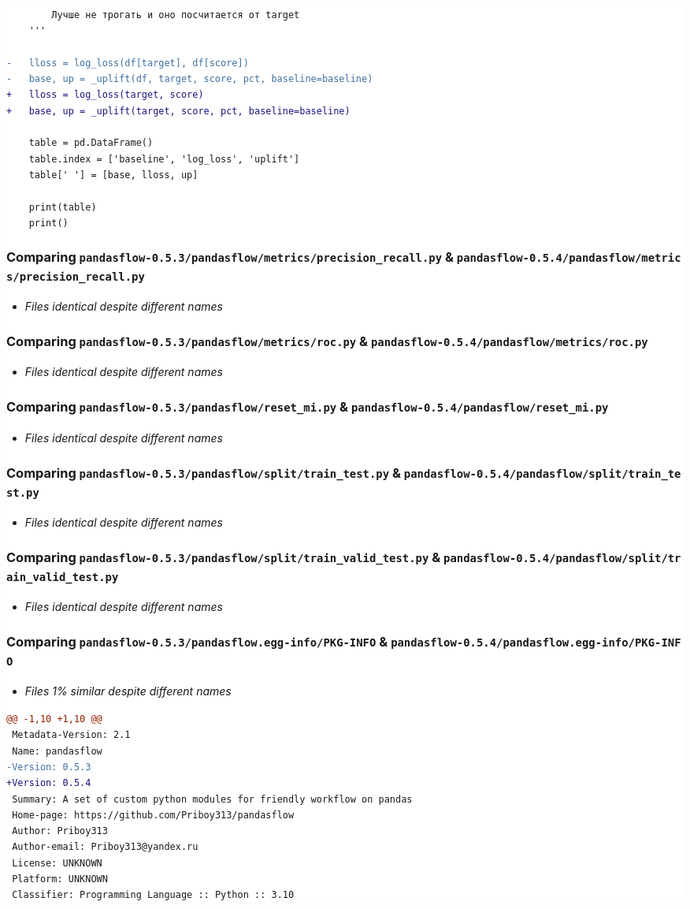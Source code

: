 ```diff
 		Лучше не трогать и оно посчитается от target
 	'''
 
-	lloss = log_loss(df[target], df[score])
-	base, up = _uplift(df, target, score, pct, baseline=baseline)
+	lloss = log_loss(target, score)
+	base, up = _uplift(target, score, pct, baseline=baseline)
 	
 	table = pd.DataFrame()
 	table.index = ['baseline', 'log_loss', 'uplift']
 	table[' '] = [base, lloss, up]
 	
 	print(table)
 	print()
```

### Comparing `pandasflow-0.5.3/pandasflow/metrics/precision_recall.py` & `pandasflow-0.5.4/pandasflow/metrics/precision_recall.py`

 * *Files identical despite different names*

### Comparing `pandasflow-0.5.3/pandasflow/metrics/roc.py` & `pandasflow-0.5.4/pandasflow/metrics/roc.py`

 * *Files identical despite different names*

### Comparing `pandasflow-0.5.3/pandasflow/reset_mi.py` & `pandasflow-0.5.4/pandasflow/reset_mi.py`

 * *Files identical despite different names*

### Comparing `pandasflow-0.5.3/pandasflow/split/train_test.py` & `pandasflow-0.5.4/pandasflow/split/train_test.py`

 * *Files identical despite different names*

### Comparing `pandasflow-0.5.3/pandasflow/split/train_valid_test.py` & `pandasflow-0.5.4/pandasflow/split/train_valid_test.py`

 * *Files identical despite different names*

### Comparing `pandasflow-0.5.3/pandasflow.egg-info/PKG-INFO` & `pandasflow-0.5.4/pandasflow.egg-info/PKG-INFO`

 * *Files 1% similar despite different names*

```diff
@@ -1,10 +1,10 @@
 Metadata-Version: 2.1
 Name: pandasflow
-Version: 0.5.3
+Version: 0.5.4
 Summary: A set of custom python modules for friendly workflow on pandas
 Home-page: https://github.com/Priboy313/pandasflow
 Author: Priboy313
 Author-email: Priboy313@yandex.ru
 License: UNKNOWN
 Platform: UNKNOWN
 Classifier: Programming Language :: Python :: 3.10
```
